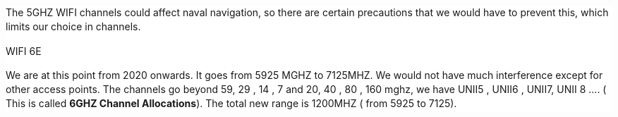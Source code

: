 The 5GHZ WIFI channels could affect naval navigation, so there are certain precautions that we would have to prevent this, which limits our choice in channels. 


WIFI 6E


We are at this point from 2020 onwards. It goes from 5925 MGHZ to 7125MHZ. We would not have much interference except for other access points. The channels go beyond 59, 29 , 14 , 7 and 20, 40 , 80 , 160 mghz, we have UNII5 , UNII6 , UNII7, UNII 8 .... ( This is called **6GHZ Channel Allocations**). The total new range is 1200MHZ ( from 5925 to 7125).



